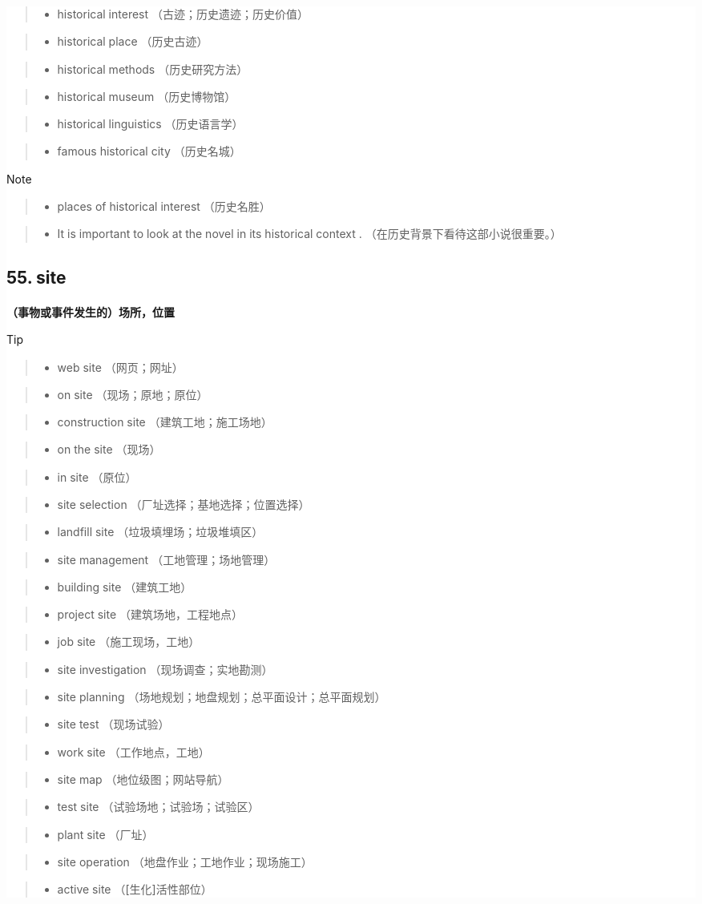 > - historical interest （古迹；历史遗迹；历史价值）

> - historical place （历史古迹）

> - historical methods （历史研究方法）

> - historical museum （历史博物馆）

> - historical linguistics （历史语言学）

> - famous historical city （历史名城）

> [!NOTE]

> - places of historical interest （历史名胜）

> - It is important to look at the novel in its historical context . （在历史背景下看待这部小说很重要。）

## 55. site

**（事物或事件发生的）场所，位置**

> [!TIP]

> - web site （网页；网址）

> - on site （现场；原地；原位）

> - construction site （建筑工地；施工场地）

> - on the site （现场）

> - in site （原位）

> - site selection （厂址选择；基地选择；位置选择）

> - landfill site （垃圾填埋场；垃圾堆填区）

> - site management （工地管理；场地管理）

> - building site （建筑工地）

> - project site （建筑场地，工程地点）

> - job site （施工现场，工地）

> - site investigation （现场调查；实地勘测）

> - site planning （场地规划；地盘规划；总平面设计；总平面规划）

> - site test （现场试验）

> - work site （工作地点，工地）

> - site map （地位级图；网站导航）

> - test site （试验场地；试验场；试验区）

> - plant site （厂址）

> - site operation （地盘作业；工地作业；现场施工）

> - active site （[生化]活性部位）
